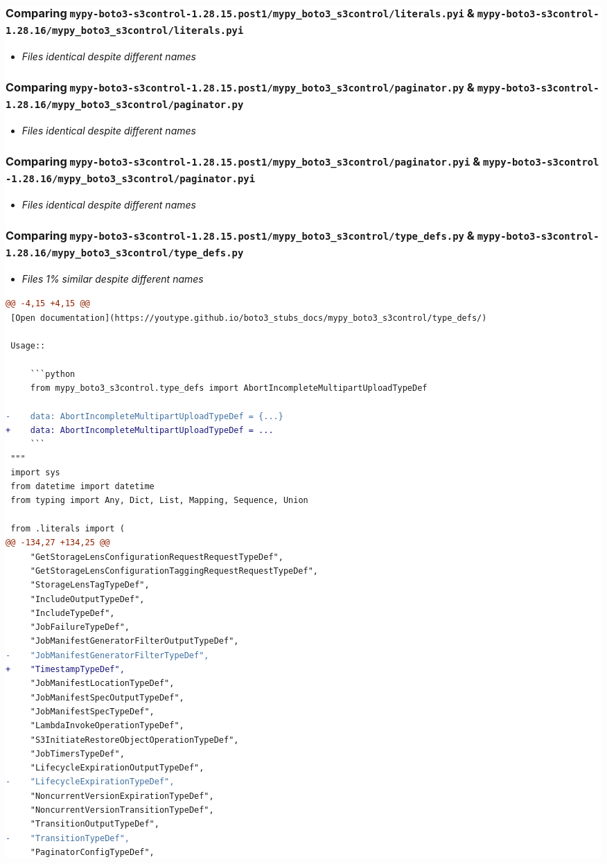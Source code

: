 ### Comparing `mypy-boto3-s3control-1.28.15.post1/mypy_boto3_s3control/literals.pyi` & `mypy-boto3-s3control-1.28.16/mypy_boto3_s3control/literals.pyi`

 * *Files identical despite different names*

### Comparing `mypy-boto3-s3control-1.28.15.post1/mypy_boto3_s3control/paginator.py` & `mypy-boto3-s3control-1.28.16/mypy_boto3_s3control/paginator.py`

 * *Files identical despite different names*

### Comparing `mypy-boto3-s3control-1.28.15.post1/mypy_boto3_s3control/paginator.pyi` & `mypy-boto3-s3control-1.28.16/mypy_boto3_s3control/paginator.pyi`

 * *Files identical despite different names*

### Comparing `mypy-boto3-s3control-1.28.15.post1/mypy_boto3_s3control/type_defs.py` & `mypy-boto3-s3control-1.28.16/mypy_boto3_s3control/type_defs.py`

 * *Files 1% similar despite different names*

```diff
@@ -4,15 +4,15 @@
 [Open documentation](https://youtype.github.io/boto3_stubs_docs/mypy_boto3_s3control/type_defs/)
 
 Usage::
 
     ```python
     from mypy_boto3_s3control.type_defs import AbortIncompleteMultipartUploadTypeDef
 
-    data: AbortIncompleteMultipartUploadTypeDef = {...}
+    data: AbortIncompleteMultipartUploadTypeDef = ...
     ```
 """
 import sys
 from datetime import datetime
 from typing import Any, Dict, List, Mapping, Sequence, Union
 
 from .literals import (
@@ -134,27 +134,25 @@
     "GetStorageLensConfigurationRequestRequestTypeDef",
     "GetStorageLensConfigurationTaggingRequestRequestTypeDef",
     "StorageLensTagTypeDef",
     "IncludeOutputTypeDef",
     "IncludeTypeDef",
     "JobFailureTypeDef",
     "JobManifestGeneratorFilterOutputTypeDef",
-    "JobManifestGeneratorFilterTypeDef",
+    "TimestampTypeDef",
     "JobManifestLocationTypeDef",
     "JobManifestSpecOutputTypeDef",
     "JobManifestSpecTypeDef",
     "LambdaInvokeOperationTypeDef",
     "S3InitiateRestoreObjectOperationTypeDef",
     "JobTimersTypeDef",
     "LifecycleExpirationOutputTypeDef",
-    "LifecycleExpirationTypeDef",
     "NoncurrentVersionExpirationTypeDef",
     "NoncurrentVersionTransitionTypeDef",
     "TransitionOutputTypeDef",
-    "TransitionTypeDef",
     "PaginatorConfigTypeDef",
```